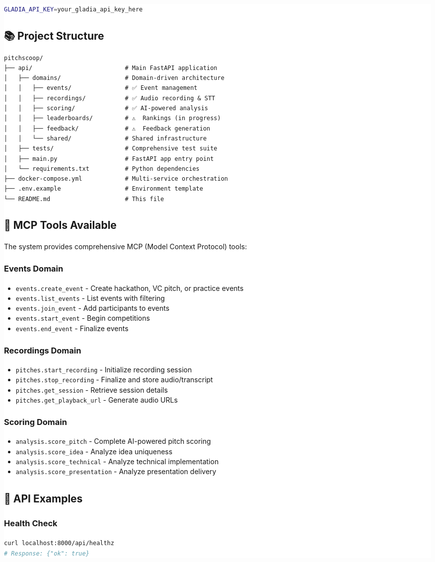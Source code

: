```bash
GLADIA_API_KEY=your_gladia_api_key_here
```

## 📚 Project Structure

```
pitchscoop/
├── api/                          # Main FastAPI application
│   ├── domains/                  # Domain-driven architecture
│   │   ├── events/               # ✅ Event management
│   │   ├── recordings/           # ✅ Audio recording & STT
│   │   ├── scoring/              # ✅ AI-powered analysis
│   │   ├── leaderboards/         # ⚠️  Rankings (in progress)
│   │   ├── feedback/             # ⚠️  Feedback generation
│   │   └── shared/               # Shared infrastructure
│   ├── tests/                    # Comprehensive test suite
│   ├── main.py                   # FastAPI app entry point
│   └── requirements.txt          # Python dependencies
├── docker-compose.yml            # Multi-service orchestration
├── .env.example                  # Environment template
└── README.md                     # This file
```

## 🎯 MCP Tools Available

The system provides comprehensive MCP (Model Context Protocol) tools:

### Events Domain
- `events.create_event` - Create hackathon, VC pitch, or practice events
- `events.list_events` - List events with filtering
- `events.join_event` - Add participants to events
- `events.start_event` - Begin competitions
- `events.end_event` - Finalize events

### Recordings Domain
- `pitches.start_recording` - Initialize recording session
- `pitches.stop_recording` - Finalize and store audio/transcript
- `pitches.get_session` - Retrieve session details
- `pitches.get_playback_url` - Generate audio URLs

### Scoring Domain
- `analysis.score_pitch` - Complete AI-powered pitch scoring
- `analysis.score_idea` - Analyze idea uniqueness
- `analysis.score_technical` - Analyze technical implementation
- `analysis.score_presentation` - Analyze presentation delivery

## 🚀 API Examples

### Health Check
```bash
curl localhost:8000/api/healthz
# Response: {"ok": true}
```
